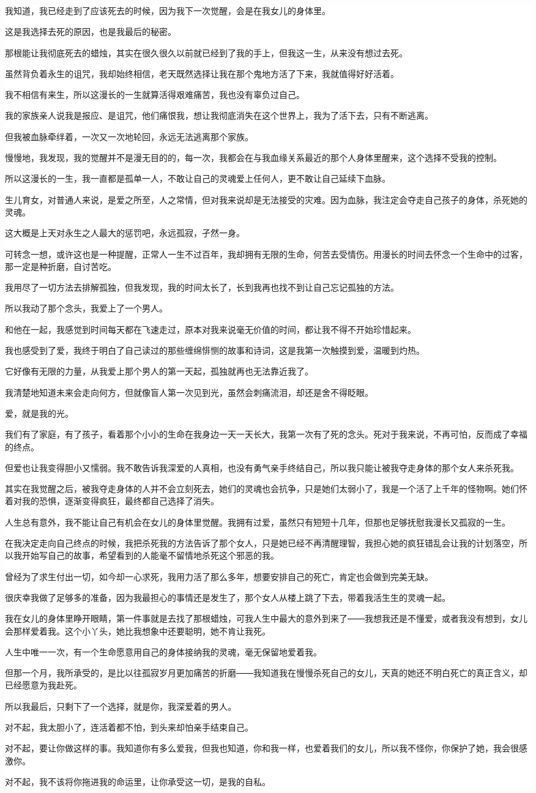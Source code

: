 我知道，我已经走到了应该死去的时候，因为我下一次觉醒，会是在我女儿的身体里。

这是我选择去死的原因，也是我最后的秘密。

那根能让我彻底死去的蜡烛，其实在很久很久以前就已经到了我的手上，但我这一生，从来没有想过去死。

虽然背负着永生的诅咒，我却始终相信，老天既然选择让我在那个鬼地方活了下来，我就值得好好活着。

我不相信有来生，所以这漫长的一生就算活得艰难痛苦，我也没有辜负过自己。

我的家族亲人说我是报应、是诅咒，他们痛恨我，想让我彻底消失在这个世界上，我为了活下去，只有不断逃离。

但我被血脉牵绊着，一次又一次地轮回，永远无法逃离那个家族。

慢慢地，我发现，我的觉醒并不是漫无目的的，每一次，我都会在与我血缘关系最近的那个人身体里醒来，这个选择不受我的控制。

所以这漫长的一生，我一直都是孤单一人，不敢让自己的灵魂爱上任何人，更不敢让自己延续下血脉。

生儿育女，对普通人来说，是爱之所至，人之常情，但对我来说却是无法接受的灾难。因为血脉，我注定会夺走自己孩子的身体，杀死她的灵魂。

这大概是上天对永生之人最大的惩罚吧，永远孤寂，孑然一身。

可转念一想，或许这也是一种提醒，正常人一生不过百年，我却拥有无限的生命，何苦去受情伤。用漫长的时间去怀念一个生命中的过客，那一定是种折磨，自讨苦吃。

我用尽了一切方法去排解孤独，但我发现，我的时间太长了，长到我再也找不到让自己忘记孤独的方法。

所以我动了那个念头，我爱上了一个男人。

和他在一起，我感觉到时间每天都在飞速走过，原本对我来说毫无价值的时间，都让我不得不开始珍惜起来。

我也感受到了爱，我终于明白了自己读过的那些缠绵悱恻的故事和诗词，这是我第一次触摸到爱，温暖到灼热。

它好像有无限的力量，从我爱上那个男人的第一天起，孤独就再也无法靠近我了。

我清楚地知道未来会走向何方，但就像盲人第一次见到光，虽然会刺痛流泪，却还是舍不得眨眼。

爱，就是我的光。

我们有了家庭，有了孩子，看着那个小小的生命在我身边一天一天长大，我第一次有了死的念头。死对于我来说，不再可怕，反而成了幸福的终点。

但爱也让我变得胆小又懦弱。我不敢告诉我深爱的人真相，也没有勇气亲手终结自己，所以我只能让被我夺走身体的那个女人来杀死我。

其实在我觉醒之后，被我夺走身体的人并不会立刻死去，她们的灵魂也会抗争，只是她们太弱小了，我是一个活了上千年的怪物啊。她们怀着对我的恐惧，逐渐变得疯狂，最终都自己选择了消失。

人生总有意外，我不能让自己有机会在女儿的身体里觉醒。我拥有过爱，虽然只有短短十几年，但那也足够抚慰我漫长又孤寂的一生。

在我决定走向自己终点的时候，我把杀死我的方法告诉了那个女人，只是她已经不再清醒理智，我担心她的疯狂错乱会让我的计划落空，所以我开始写自己的故事，希望看到的人能毫不留情地杀死这个邪恶的我。

曾经为了求生付出一切，如今却一心求死，我用力活了那么多年，想要安排自己的死亡，肯定也会做到完美无缺。

很庆幸我做了足够多的准备，因为我最担心的事情还是发生了，那个女人从楼上跳了下去，带着我活生生的灵魂一起。

我在女儿的身体里睁开眼睛，第一件事就是去找了那根蜡烛，可我人生中最大的意外到来了——我想我还是不懂爱，或者我没有想到，女儿会那样爱着我。这个小丫头，她比我想象中还要聪明，她不肯让我死。

人生中唯一一次，有一个生命愿意用自己的身体接纳我的灵魂，毫无保留地爱着我。

但那一个月，我所承受的，是比以往孤寂岁月更加痛苦的折磨——我知道我在慢慢杀死自己的女儿，天真的她还不明白死亡的真正含义，却已经愿意为我赴死。

所以我最后，只剩下了一个选择，就是你，我深爱着的男人。

对不起，我太胆小了，连活着都不怕，到头来却怕亲手结束自己。

对不起，要让你做这样的事。我知道你有多么爱我，但我也知道，你和我一样，也爱着我们的女儿，所以我不怪你，你保护了她，我会很感激你。

对不起，我不该将你拖进我的命运里，让你承受这一切，是我的自私。
